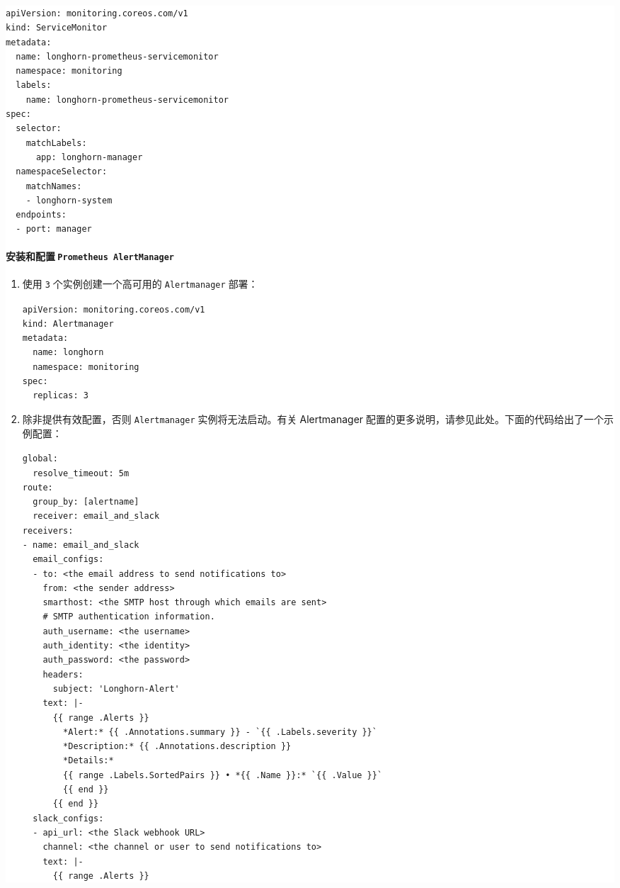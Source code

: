 ```
apiVersion: monitoring.coreos.com/v1
kind: ServiceMonitor
metadata:
  name: longhorn-prometheus-servicemonitor
  namespace: monitoring
  labels:
    name: longhorn-prometheus-servicemonitor
spec:
  selector:
    matchLabels:
      app: longhorn-manager
  namespaceSelector:
    matchNames:
    - longhorn-system
  endpoints:
  - port: manager
```

#### 安装和配置 `Prometheus AlertManager`

1. 使用 `3` 个实例创建一个高可用的 `Alertmanager` 部署：

   ```
   apiVersion: monitoring.coreos.com/v1
   kind: Alertmanager
   metadata:
     name: longhorn
     namespace: monitoring
   spec:
     replicas: 3
   ```

2. 除非提供有效配置，否则 `Alertmanager` 实例将无法启动。有关 Alertmanager 配置的更多说明，请参见此处。下面的代码给出了一个示例配置：

   ```
   global:
     resolve_timeout: 5m
   route:
     group_by: [alertname]
     receiver: email_and_slack
   receivers:
   - name: email_and_slack
     email_configs:
     - to: <the email address to send notifications to>
       from: <the sender address>
       smarthost: <the SMTP host through which emails are sent>
       # SMTP authentication information.
       auth_username: <the username>
       auth_identity: <the identity>
       auth_password: <the password>
       headers:
         subject: 'Longhorn-Alert'
       text: |-
         {{ range .Alerts }}
           *Alert:* {{ .Annotations.summary }} - `{{ .Labels.severity }}`
           *Description:* {{ .Annotations.description }}
           *Details:*
           {{ range .Labels.SortedPairs }} • *{{ .Name }}:* `{{ .Value }}`
           {{ end }}
         {{ end }}
     slack_configs:
     - api_url: <the Slack webhook URL>
       channel: <the channel or user to send notifications to>
       text: |-
         {{ range .Alerts }}
   ```